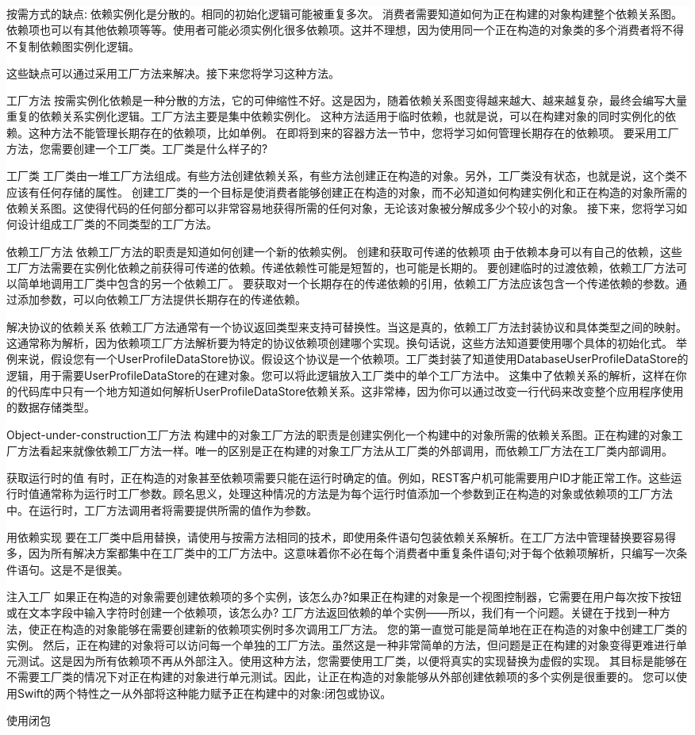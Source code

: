 按需方式的缺点:
依赖实例化是分散的。相同的初始化逻辑可能被重复多次。
消费者需要知道如何为正在构建的对象构建整个依赖关系图。依赖项也可以有其他依赖项等等。使用者可能必须实例化很多依赖项。这并不理想，因为使用同一个正在构造的对象类的多个消费者将不得不复制依赖图实例化逻辑。

这些缺点可以通过采用工厂方法来解决。接下来您将学习这种方法。

工厂方法
按需实例化依赖是一种分散的方法，它的可伸缩性不好。这是因为，随着依赖关系图变得越来越大、越来越复杂，最终会编写大量重复的依赖关系实例化逻辑。工厂方法主要是集中依赖实例化。
这种方法适用于临时依赖，也就是说，可以在构建对象的同时实例化的依赖。这种方法不能管理长期存在的依赖项，比如单例。
在即将到来的容器方法一节中，您将学习如何管理长期存在的依赖项。
要采用工厂方法，您需要创建一个工厂类。工厂类是什么样子的?

工厂类
工厂类由一堆工厂方法组成。有些方法创建依赖关系，有些方法创建正在构造的对象。另外，工厂类没有状态，也就是说，这个类不应该有任何存储的属性。
创建工厂类的一个目标是使消费者能够创建正在构造的对象，而不必知道如何构建实例化和正在构造的对象所需的依赖关系图。这使得代码的任何部分都可以非常容易地获得所需的任何对象，无论该对象被分解成多少个较小的对象。
接下来，您将学习如何设计组成工厂类的不同类型的工厂方法。

依赖工厂方法
依赖工厂方法的职责是知道如何创建一个新的依赖实例。
创建和获取可传递的依赖项
由于依赖本身可以有自己的依赖，这些工厂方法需要在实例化依赖之前获得可传递的依赖。传递依赖性可能是短暂的，也可能是长期的。
要创建临时的过渡依赖，依赖工厂方法可以简单地调用工厂类中包含的另一个依赖工厂。
要获取对一个长期存在的传递依赖的引用，依赖工厂方法应该包含一个传递依赖的参数。通过添加参数，可以向依赖工厂方法提供长期存在的传递依赖。

解决协议的依赖关系
依赖工厂方法通常有一个协议返回类型来支持可替换性。当这是真的，依赖工厂方法封装协议和具体类型之间的映射。这通常称为解析，因为依赖项工厂方法解析要为特定的协议依赖项创建哪个实现。换句话说，这些方法知道要使用哪个具体的初始化式。
举例来说，假设您有一个UserProfileDataStore协议。假设这个协议是一个依赖项。工厂类封装了知道使用DatabaseUserProfileDataStore的逻辑，用于需要UserProfileDataStore的在建对象。您可以将此逻辑放入工厂类中的单个工厂方法中。
这集中了依赖关系的解析，这样在你的代码库中只有一个地方知道如何解析UserProfileDataStore依赖关系。这非常棒，因为你可以通过改变一行代码来改变整个应用程序使用的数据存储类型。

Object-under-construction工厂方法
构建中的对象工厂方法的职责是创建实例化一个构建中的对象所需的依赖关系图。正在构建的对象工厂方法看起来就像依赖工厂方法一样。唯一的区别是正在构建的对象工厂方法从工厂类的外部调用，而依赖工厂方法在工厂类内部调用。

获取运行时的值
有时，正在构造的对象甚至依赖项需要只能在运行时确定的值。例如，REST客户机可能需要用户ID才能正常工作。这些运行时值通常称为运行时工厂参数。顾名思义，处理这种情况的方法是为每个运行时值添加一个参数到正在构造的对象或依赖项的工厂方法中。在运行时，工厂方法调用者将需要提供所需的值作为参数。

用依赖实现
要在工厂类中启用替换，请使用与按需方法相同的技术，即使用条件语句包装依赖关系解析。在工厂方法中管理替换要容易得多，因为所有解决方案都集中在工厂类中的工厂方法中。这意味着你不必在每个消费者中重复条件语句;对于每个依赖项解析，只编写一次条件语句。这是不是很美。

注入工厂
如果正在构造的对象需要创建依赖项的多个实例，该怎么办?如果正在构建的对象是一个视图控制器，它需要在用户每次按下按钮或在文本字段中输入字符时创建一个依赖项，该怎么办?
工厂方法返回依赖的单个实例——所以，我们有一个问题。关键在于找到一种方法，使正在构造的对象能够在需要创建新的依赖项实例时多次调用工厂方法。
您的第一直觉可能是简单地在正在构造的对象中创建工厂类的实例。
然后，正在构建的对象将可以访问每一个单独的工厂方法。虽然这是一种非常简单的方法，但问题是正在构建的对象变得更难进行单元测试。这是因为所有依赖项不再从外部注入。使用这种方法，您需要使用工厂类，以便将真实的实现替换为虚假的实现。
其目标是能够在不需要工厂类的情况下对正在构建的对象进行单元测试。因此，让正在构造的对象能够从外部创建依赖项的多个实例是很重要的。
您可以使用Swift的两个特性之一从外部将这种能力赋予正在构建中的对象:闭包或协议。

使用闭包
